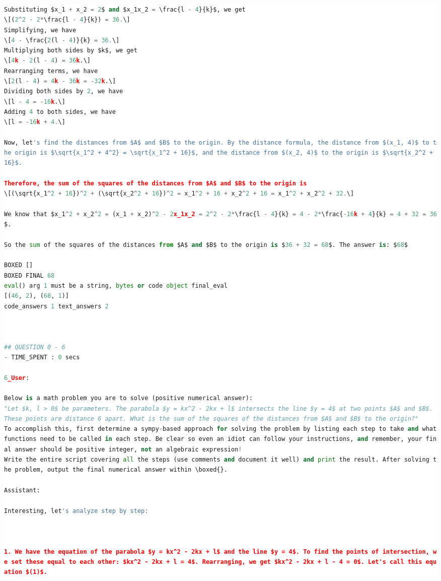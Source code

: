 ```python
Substituting $x_1 + x_2 = 2$ and $x_1x_2 = \frac{l - 4}{k}$, we get
\[(2^2 - 2*\frac{l - 4}{k}) = 36.\]
Simplifying, we have
\[4 - \frac{2(l - 4)}{k} = 36.\]
Multiplying both sides by $k$, we get
\[4k - 2(l - 4) = 36k.\]
Rearranging terms, we have
\[2(l - 4) = 4k - 36k = -32k.\]
Dividing both sides by 2, we have
\[l - 4 = -16k.\]
Adding 4 to both sides, we have
\[l = -16k + 4.\]

Now, let's find the distances from $A$ and $B$ to the origin. By the distance formula, the distance from $(x_1, 4)$ to the origin is $\sqrt{x_1^2 + 4^2} = \sqrt{x_1^2 + 16}$, and the distance from $(x_2, 4)$ to the origin is $\sqrt{x_2^2 + 16}$.

Therefore, the sum of the squares of the distances from $A$ and $B$ to the origin is
\[(\sqrt{x_1^2 + 16})^2 + (\sqrt{x_2^2 + 16})^2 = x_1^2 + 16 + x_2^2 + 16 = x_1^2 + x_2^2 + 32.\]

We know that $x_1^2 + x_2^2 = (x_1 + x_2)^2 - 2x_1x_2 = 2^2 - 2*\frac{l - 4}{k} = 4 - 2*\frac{-16k + 4}{k} = 4 + 32 = 36$.

So the sum of the squares of the distances from $A$ and $B$ to the origin is $36 + 32 = 68$. The answer is: $68$

BOXED []
BOXED FINAL 68
eval() arg 1 must be a string, bytes or code object final_eval
[(46, 2), (68, 1)]
code_answers 1 text_answers 2



## QUESTION 0 - 6 
- TIME_SPENT : 0 secs

6_User:

Below is a math problem you are to solve (positive numerical answer):
"Let $k, l > 0$ be parameters. The parabola $y = kx^2 - 2kx + l$ intersects the line $y = 4$ at two points $A$ and $B$. These points are distance 6 apart. What is the sum of the squares of the distances from $A$ and $B$ to the origin?"
To accomplish this, first determine a sympy-based approach for solving the problem by listing each step to take and what functions need to be called in each step. Be clear so even an idiot can follow your instructions, and remember, your final answer should be positive integer, not an algebraic expression!
Write the entire script covering all the steps (use comments and document it well) and print the result. After solving the problem, output the final numerical answer within \boxed{}.

Assistant: 

Interesting, let's analyze step by step:



1. We have the equation of the parabola $y = kx^2 - 2kx + l$ and the line $y = 4$. To find the points of intersection, we set these equal to each other: $kx^2 - 2kx + l = 4$. Rearranging, we get $kx^2 - 2kx + l - 4 = 0$. Let's call this equation $(1)$.

```